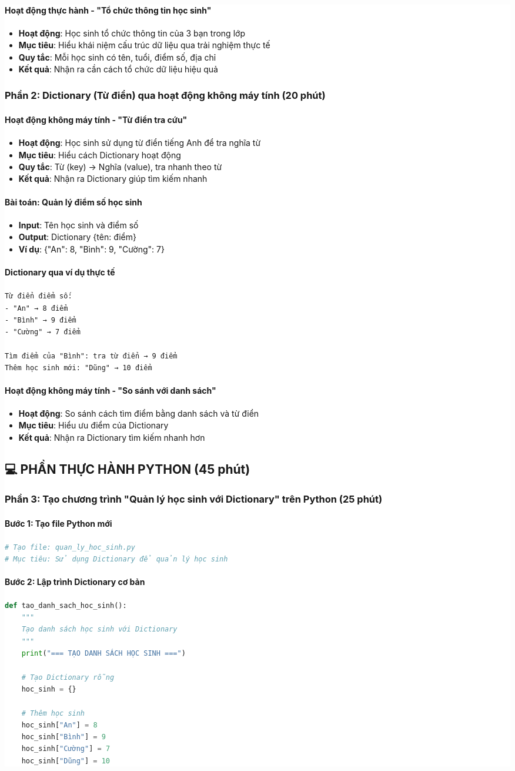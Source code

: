 #### Hoạt động thực hành - "Tổ chức thông tin học sinh"
- **Hoạt động**: Học sinh tổ chức thông tin của 3 bạn trong lớp
- **Mục tiêu**: Hiểu khái niệm cấu trúc dữ liệu qua trải nghiệm thực tế
- **Quy tắc**: Mỗi học sinh có tên, tuổi, điểm số, địa chỉ
- **Kết quả**: Nhận ra cần cách tổ chức dữ liệu hiệu quả

### Phần 2: Dictionary (Từ điển) qua hoạt động không máy tính (20 phút)

#### Hoạt động không máy tính - "Từ điển tra cứu"
- **Hoạt động**: Học sinh sử dụng từ điển tiếng Anh để tra nghĩa từ
- **Mục tiêu**: Hiểu cách Dictionary hoạt động
- **Quy tắc**: Từ (key) → Nghĩa (value), tra nhanh theo từ
- **Kết quả**: Nhận ra Dictionary giúp tìm kiếm nhanh

#### Bài toán: Quản lý điểm số học sinh
- **Input**: Tên học sinh và điểm số
- **Output**: Dictionary {tên: điểm}
- **Ví dụ**: {"An": 8, "Bình": 9, "Cường": 7}

#### Dictionary qua ví dụ thực tế
```
Từ điển điểm số:
- "An" → 8 điểm
- "Bình" → 9 điểm  
- "Cường" → 7 điểm

Tìm điểm của "Bình": tra từ điển → 9 điểm
Thêm học sinh mới: "Dũng" → 10 điểm
```

#### Hoạt động không máy tính - "So sánh với danh sách"
- **Hoạt động**: So sánh cách tìm điểm bằng danh sách và từ điển
- **Mục tiêu**: Hiểu ưu điểm của Dictionary
- **Kết quả**: Nhận ra Dictionary tìm kiếm nhanh hơn

## 💻 PHẦN THỰC HÀNH PYTHON (45 phút)

### Phần 3: Tạo chương trình "Quản lý học sinh với Dictionary" trên Python (25 phút)

#### Bước 1: Tạo file Python mới
```python
# Tạo file: quan_ly_hoc_sinh.py
# Mục tiêu: Sử dụng Dictionary để quản lý học sinh
```

#### Bước 2: Lập trình Dictionary cơ bản
```python
def tao_danh_sach_hoc_sinh():
    """
    Tạo danh sách học sinh với Dictionary
    """
    print("=== TẠO DANH SÁCH HỌC SINH ===")
    
    # Tạo Dictionary rỗng
    hoc_sinh = {}
    
    # Thêm học sinh
    hoc_sinh["An"] = 8
    hoc_sinh["Bình"] = 9
    hoc_sinh["Cường"] = 7
    hoc_sinh["Dũng"] = 10
```